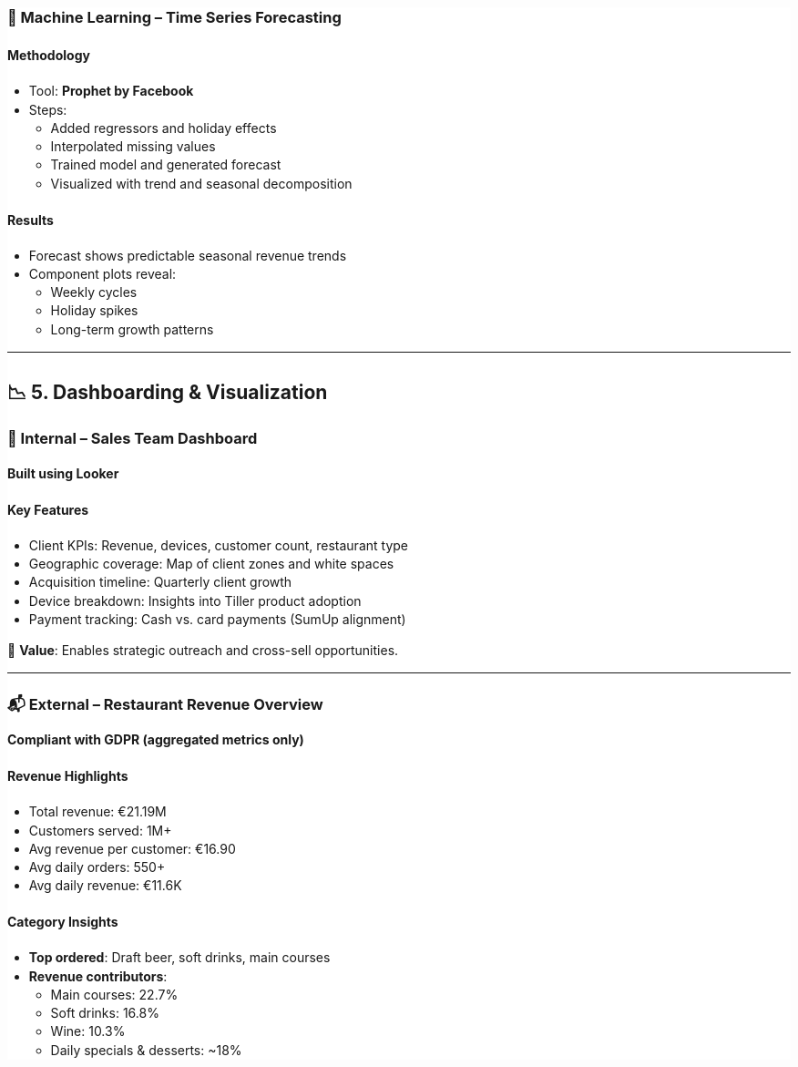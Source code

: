 
### 🤖 Machine Learning – Time Series Forecasting

#### Methodology
- Tool: **Prophet by Facebook**
- Steps:
  - Added regressors and holiday effects
  - Interpolated missing values
  - Trained model and generated forecast
  - Visualized with trend and seasonal decomposition

#### Results
- Forecast shows predictable seasonal revenue trends  
- Component plots reveal:
  - Weekly cycles  
  - Holiday spikes  
  - Long-term growth patterns  

---

## 📉 5. Dashboarding & Visualization

### 🧭 Internal – Sales Team Dashboard  
**Built using Looker**

#### Key Features
- Client KPIs: Revenue, devices, customer count, restaurant type  
- Geographic coverage: Map of client zones and white spaces  
- Acquisition timeline: Quarterly client growth  
- Device breakdown: Insights into Tiller product adoption  
- Payment tracking: Cash vs. card payments (SumUp alignment)  

🎯 **Value**: Enables strategic outreach and cross-sell opportunities.

---

### 📬 External – Restaurant Revenue Overview  
**Compliant with GDPR (aggregated metrics only)**

#### Revenue Highlights
- Total revenue: €21.19M  
- Customers served: 1M+  
- Avg revenue per customer: €16.90  
- Avg daily orders: 550+  
- Avg daily revenue: €11.6K  

#### Category Insights
- **Top ordered**: Draft beer, soft drinks, main courses  
- **Revenue contributors**:
  - Main courses: 22.7%
  - Soft drinks: 16.8%
  - Wine: 10.3%
  - Daily specials & desserts: ~18%
